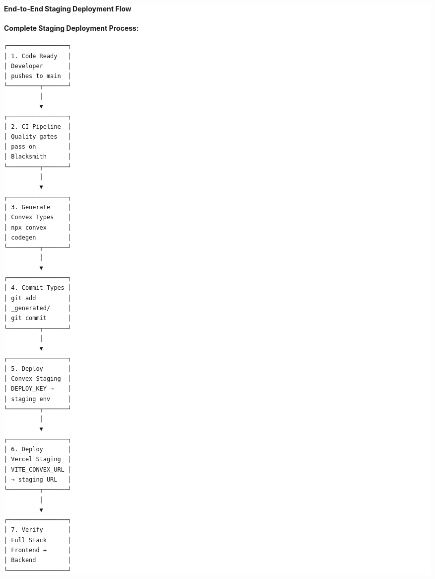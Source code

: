 #### End-to-End Staging Deployment Flow

**Complete Staging Deployment Process:**
```
┌─────────────────┐
│ 1. Code Ready   │
│ Developer       │
│ pushes to main  │
└─────────┬───────┘
          │
          ▼
┌─────────────────┐
│ 2. CI Pipeline  │
│ Quality gates   │
│ pass on         │
│ Blacksmith      │
└─────────┬───────┘
          │
          ▼
┌─────────────────┐
│ 3. Generate     │
│ Convex Types    │
│ npx convex      │
│ codegen         │
└─────────┬───────┘
          │
          ▼
┌─────────────────┐
│ 4. Commit Types │
│ git add         │
│ _generated/     │
│ git commit      │
└─────────┬───────┘
          │
          ▼
┌─────────────────┐
│ 5. Deploy       │
│ Convex Staging  │
│ DEPLOY_KEY →    │
│ staging env     │
└─────────┬───────┘
          │
          ▼
┌─────────────────┐
│ 6. Deploy       │
│ Vercel Staging  │
│ VITE_CONVEX_URL │
│ → staging URL   │
└─────────┬───────┘
          │
          ▼
┌─────────────────┐
│ 7. Verify       │
│ Full Stack      │
│ Frontend ↔      │
│ Backend         │
└─────────────────┘
```
